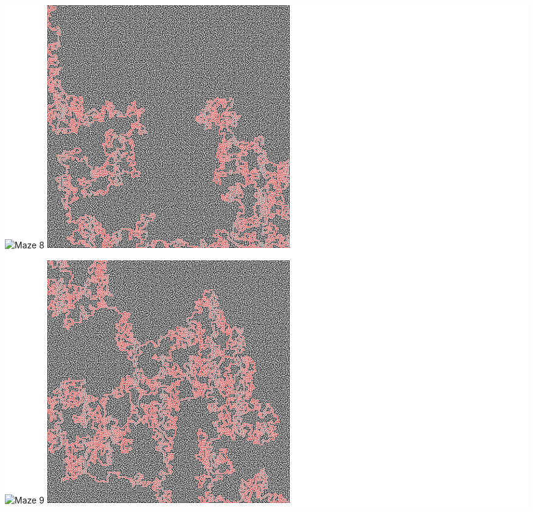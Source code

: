 <img alt="Maze 8" src="Images\GIFS\maze_208x208_2_goal_415_415.gif" width=400> <img alt="Maze 8 solved" src="Mazes\maze-solved_208x208_2.png" width=400>

<img alt="Maze 9" src="Images\GIFS\maze_209x209_3_goal_417_417.gif" width=400> <img alt="Maze 9 solved" src="Mazes\maze-solved_209x209_3.png" width=400>
